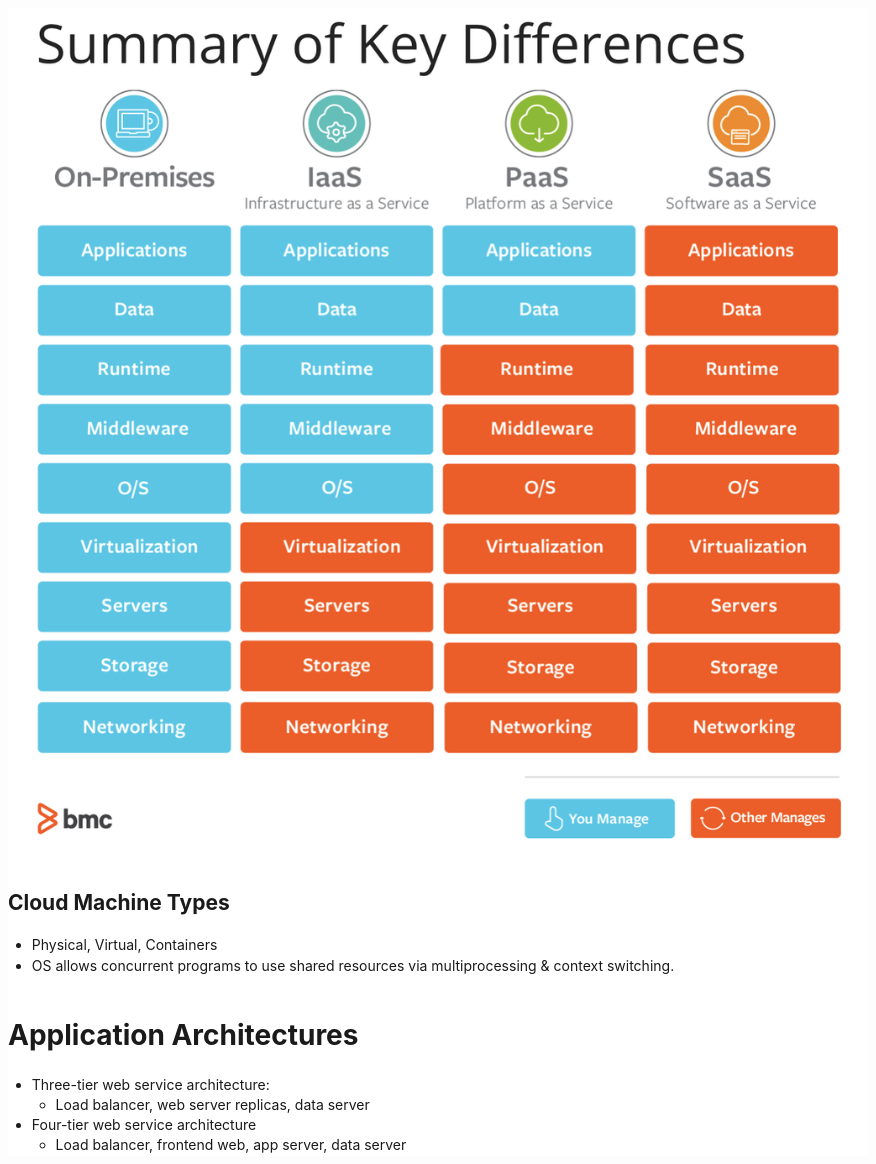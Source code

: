 ![](imgs/diff_services.png)

## Cloud Machine Types
- Physical, Virtual, Containers
- OS allows concurrent programs to use shared resources via multiprocessing & context switching.

# Application Architectures
- Three-tier web service architecture:
  - Load balancer, web server replicas, data server
- Four-tier web service architecture
  - Load balancer, frontend web, app server, data server
